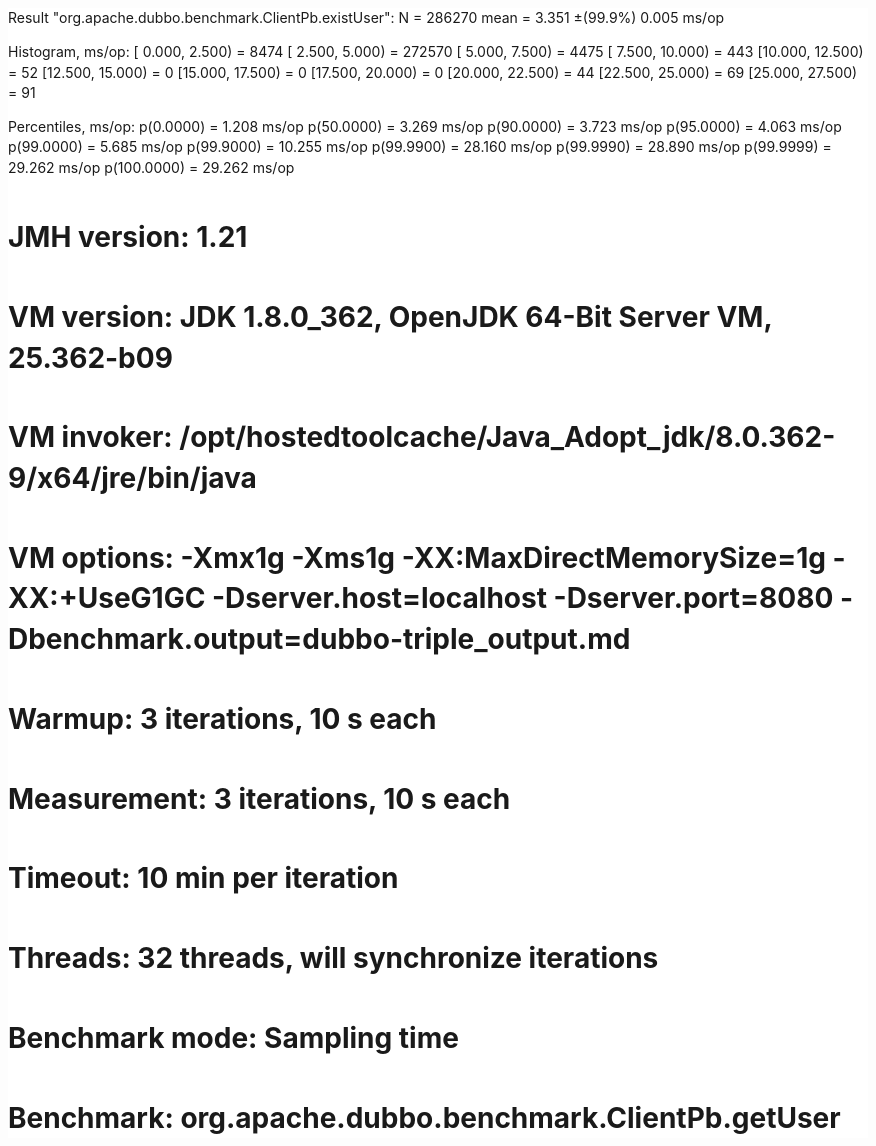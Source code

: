 

Result "org.apache.dubbo.benchmark.ClientPb.existUser":
  N = 286270
  mean =      3.351 ±(99.9%) 0.005 ms/op

  Histogram, ms/op:
    [ 0.000,  2.500) = 8474 
    [ 2.500,  5.000) = 272570 
    [ 5.000,  7.500) = 4475 
    [ 7.500, 10.000) = 443 
    [10.000, 12.500) = 52 
    [12.500, 15.000) = 0 
    [15.000, 17.500) = 0 
    [17.500, 20.000) = 0 
    [20.000, 22.500) = 44 
    [22.500, 25.000) = 69 
    [25.000, 27.500) = 91 

  Percentiles, ms/op:
      p(0.0000) =      1.208 ms/op
     p(50.0000) =      3.269 ms/op
     p(90.0000) =      3.723 ms/op
     p(95.0000) =      4.063 ms/op
     p(99.0000) =      5.685 ms/op
     p(99.9000) =     10.255 ms/op
     p(99.9900) =     28.160 ms/op
     p(99.9990) =     28.890 ms/op
     p(99.9999) =     29.262 ms/op
    p(100.0000) =     29.262 ms/op


# JMH version: 1.21
# VM version: JDK 1.8.0_362, OpenJDK 64-Bit Server VM, 25.362-b09
# VM invoker: /opt/hostedtoolcache/Java_Adopt_jdk/8.0.362-9/x64/jre/bin/java
# VM options: -Xmx1g -Xms1g -XX:MaxDirectMemorySize=1g -XX:+UseG1GC -Dserver.host=localhost -Dserver.port=8080 -Dbenchmark.output=dubbo-triple_output.md
# Warmup: 3 iterations, 10 s each
# Measurement: 3 iterations, 10 s each
# Timeout: 10 min per iteration
# Threads: 32 threads, will synchronize iterations
# Benchmark mode: Sampling time
# Benchmark: org.apache.dubbo.benchmark.ClientPb.getUser
